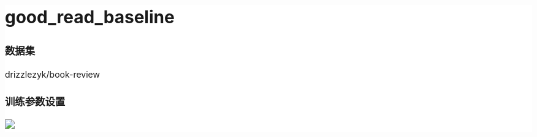 # good_read_baseline


### 数据集
drizzlezyk/book-review

### 训练参数设置

<img src="https://obs-xihe-beijing4.obs.cn-north-4.myhuaweicloud.com/xihe-img/projects/quick_start/good_read_baseline/good_read_train.PNG" width="100%">
